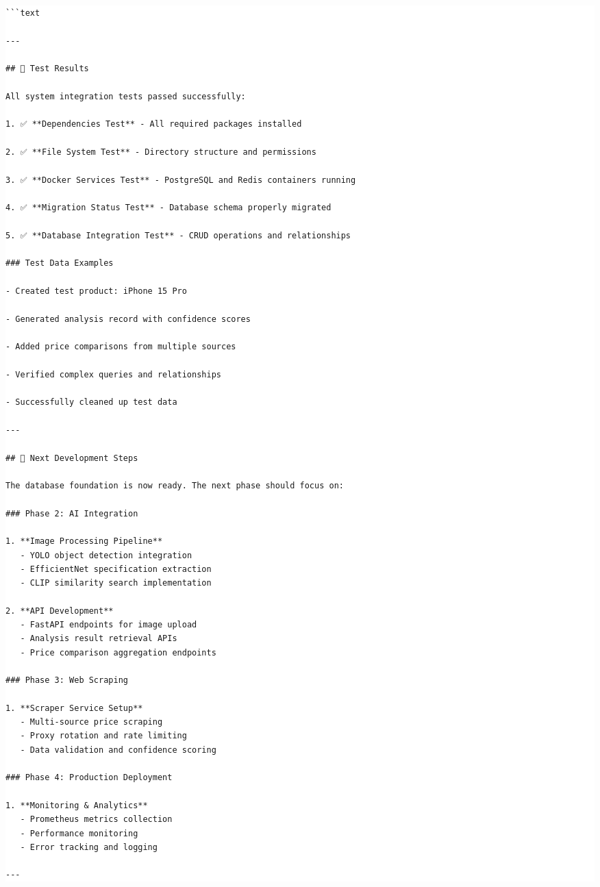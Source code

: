 ```text
```text

---

## 🧪 Test Results

All system integration tests passed successfully:

1. ✅ **Dependencies Test** - All required packages installed

2. ✅ **File System Test** - Directory structure and permissions

3. ✅ **Docker Services Test** - PostgreSQL and Redis containers running

4. ✅ **Migration Status Test** - Database schema properly migrated

5. ✅ **Database Integration Test** - CRUD operations and relationships

### Test Data Examples

- Created test product: iPhone 15 Pro

- Generated analysis record with confidence scores

- Added price comparisons from multiple sources

- Verified complex queries and relationships

- Successfully cleaned up test data

---

## 🚀 Next Development Steps

The database foundation is now ready. The next phase should focus on:

### Phase 2: AI Integration

1. **Image Processing Pipeline**
   - YOLO object detection integration
   - EfficientNet specification extraction
   - CLIP similarity search implementation

2. **API Development**
   - FastAPI endpoints for image upload
   - Analysis result retrieval APIs
   - Price comparison aggregation endpoints

### Phase 3: Web Scraping

1. **Scraper Service Setup**
   - Multi-source price scraping
   - Proxy rotation and rate limiting
   - Data validation and confidence scoring

### Phase 4: Production Deployment

1. **Monitoring & Analytics**
   - Prometheus metrics collection
   - Performance monitoring
   - Error tracking and logging

---
```